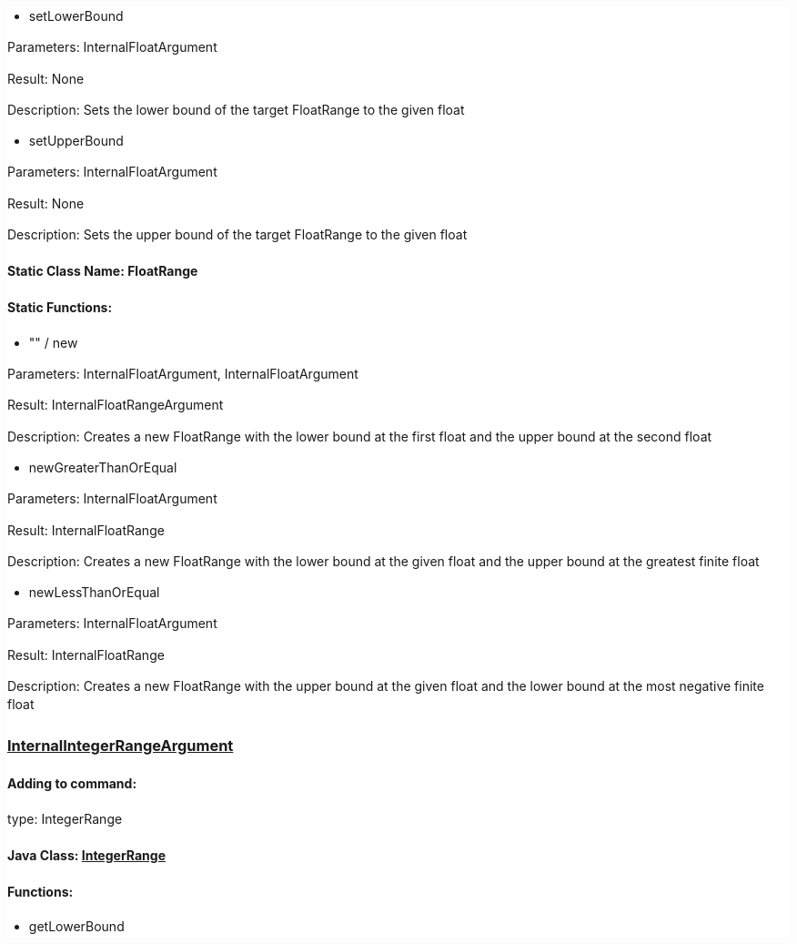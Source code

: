 - setLowerBound

Parameters: InternalFloatArgument

Result: None

Description: Sets the lower bound of the target FloatRange to the given float

- setUpperBound

Parameters: InternalFloatArgument

Result: None

Description: Sets the upper bound of the target FloatRange to the given float

#### Static Class Name: FloatRange
#### Static Functions:

- "" / new

Parameters: InternalFloatArgument, InternalFloatArgument

Result: InternalFloatRangeArgument

Description: Creates a new FloatRange with the lower bound at the first float and the upper bound at the second float

- newGreaterThanOrEqual

Parameters: InternalFloatArgument

Result: InternalFloatRange

Description: Creates a new FloatRange with the lower bound at the given float and the upper bound at the greatest finite float

- newLessThanOrEqual

Parameters: InternalFloatArgument

Result: InternalFloatRange

Description: Creates a new FloatRange with the upper bound at the given float and the lower bound at the most negative finite float



### [InternalIntegerRangeArgument](./src/main/java/me/willkroboth/numberarguments/internalarguments/InternalIntegerRangeArgument.java)
#### Adding to command:
type: IntegerRange

#### Java Class: [IntegerRange](https://commandapi.jorel.dev/javadocs/html/classdev_1_1jorel_1_1commandapi_1_1wrappers_1_1_integer_range.html)
#### Functions:

- getLowerBound

